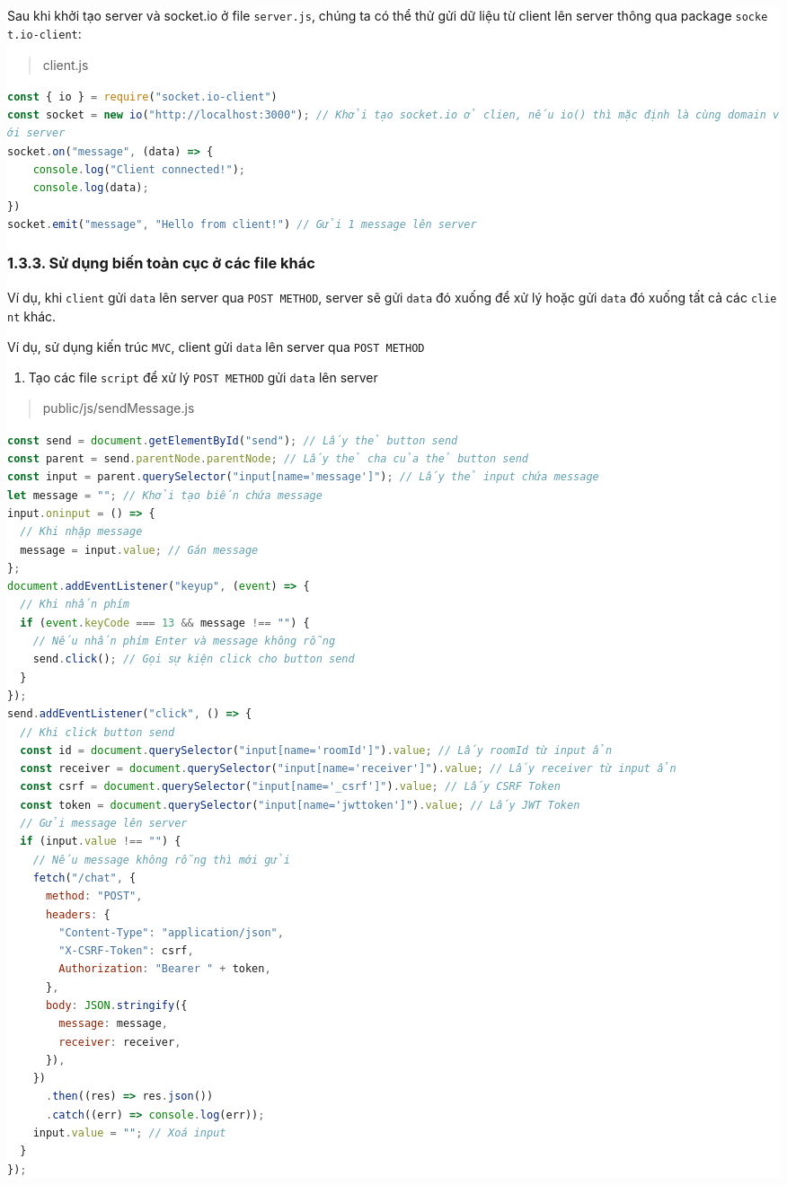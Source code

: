 Sau khi khởi tạo server và socket.io ở file `server.js`, chúng ta có thể thử gửi dữ liệu từ client lên server thông qua package `socket.io-client`:
> client.js
```js
const { io } = require("socket.io-client")
const socket = new io("http://localhost:3000"); // Khởi tạo socket.io ở clien, nếu io() thì mặc định là cùng domain với server
socket.on("message", (data) => {
    console.log("Client connected!");
    console.log(data);
})
socket.emit("message", "Hello from client!") // Gửi 1 message lên server
```

### 1.3.3. Sử dụng biến toàn cục ở các file khác
Ví dụ, khi `client` gửi `data` lên server qua `POST METHOD`, server sẽ gửi `data` đó xuống để xử lý hoặc gửi `data` đó xuống tất cả các `client` khác.

Ví dụ, sử dụng kiến trúc `MVC`, client gửi `data` lên server qua `POST METHOD`
1. Tạo các file `script` để xử lý `POST METHOD` gửi `data` lên server
  > public/js/sendMessage.js
  ```js
  const send = document.getElementById("send"); // Lấy thẻ button send
  const parent = send.parentNode.parentNode; // Lấy thẻ cha của thẻ button send
  const input = parent.querySelector("input[name='message']"); // Lấy thẻ input chứa message
  let message = ""; // Khởi tạo biến chứa message
  input.oninput = () => {
    // Khi nhập message
    message = input.value; // Gán message
  };
  document.addEventListener("keyup", (event) => {
    // Khi nhấn phím
    if (event.keyCode === 13 && message !== "") {
      // Nếu nhấn phím Enter và message không rỗng
      send.click(); // Gọi sự kiện click cho button send
    }
  });
  send.addEventListener("click", () => {
    // Khi click button send
    const id = document.querySelector("input[name='roomId']").value; // Lấy roomId từ input ẩn
    const receiver = document.querySelector("input[name='receiver']").value; // Lấy receiver từ input ẩn
    const csrf = document.querySelector("input[name='_csrf']").value; // Lấy CSRF Token
    const token = document.querySelector("input[name='jwttoken']").value; // Lấy JWT Token
    // Gửi message lên server
    if (input.value !== "") {
      // Nếu message không rỗng thì mới gửi
      fetch("/chat", {
        method: "POST",
        headers: {
          "Content-Type": "application/json",
          "X-CSRF-Token": csrf,
          Authorization: "Bearer " + token,
        },
        body: JSON.stringify({
          message: message,
          receiver: receiver,
        }),
      })
        .then((res) => res.json())
        .catch((err) => console.log(err));
      input.value = ""; // Xoá input
    }
  });
  ```